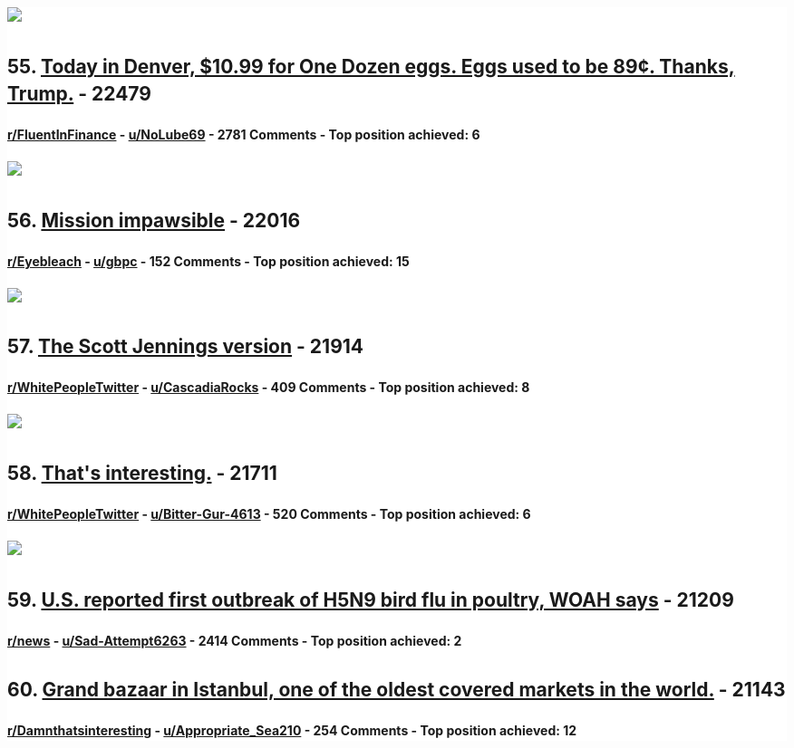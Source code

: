 <a href="https://newrepublic.com/article/190704/trump-fires-inspectors-general-broke-law-blatantly"><img src="https://b.thumbs.redditmedia.com/DClMyvQ3nwvdphYZOe0g4nxXVc8xje8tbOfBYa90Wxg.jpg"></img></a>

## 55. [Today in Denver, $10.99 for One Dozen eggs. Eggs used to be 89¢. Thanks, Trump.](http://reddit.com/r/FluentInFinance/comments/1ibgmua/today_in_denver_1099_for_one_dozen_eggs_eggs_used/) - 22479
#### [r/FluentInFinance](http://reddit.com/r/FluentInFinance) - [u/NoLube69](http://reddit.com/u/NoLube69) - 2781 Comments - Top position achieved: 6

<a href="https://i.redd.it/1v26grav0lfe1.png"><img src="https://b.thumbs.redditmedia.com/PUeaGyO_lq0RdcgeqmC9IBkIAO08DzDumx-3_X-UCfc.jpg"></img></a>

## 56. [Mission impawsible](http://reddit.com/r/Eyebleach/comments/1ibf4lr/mission_impawsible/) - 22016
#### [r/Eyebleach](http://reddit.com/r/Eyebleach) - [u/gbpc](http://reddit.com/u/gbpc) - 152 Comments - Top position achieved: 15

<a href="https://v.redd.it/tlolr0hcqkfe1"><img src="https://external-preview.redd.it/OG1scGFrZWNxa2ZlMSIuhQwaSSWb1sOjzndwuSYBiBgjCGTzi7GFjKu5yzSN.png?width=140&amp;height=140&amp;crop=140:140,smart&amp;format=jpg&amp;v=enabled&amp;lthumb=true&amp;s=b39e615eef205bbafd99858f5c8a18be88c4030d"></img></a>

## 57. [The Scott Jennings version](http://reddit.com/r/WhitePeopleTwitter/comments/1ib9c52/the_scott_jennings_version/) - 21914
#### [r/WhitePeopleTwitter](http://reddit.com/r/WhitePeopleTwitter) - [u/CascadiaRocks](http://reddit.com/u/CascadiaRocks) - 409 Comments - Top position achieved: 8

<a href="https://i.redd.it/9t830cclijfe1.png"><img src="https://b.thumbs.redditmedia.com/25-joSqt60ilS92RWFRFoXymDt9FO_nnx6iAt-Kb_Gk.jpg"></img></a>

## 58. [That's interesting.](http://reddit.com/r/WhitePeopleTwitter/comments/1ibih1p/thats_interesting/) - 21711
#### [r/WhitePeopleTwitter](http://reddit.com/r/WhitePeopleTwitter) - [u/Bitter-Gur-4613](http://reddit.com/u/Bitter-Gur-4613) - 520 Comments - Top position achieved: 6

<a href="https://www.reddit.com/gallery/1ibih1p"><img src="https://b.thumbs.redditmedia.com/2KMrqAcskL0HFe_73A0AXvFrjs9Ex_sJ1RzlafilDow.jpg"></img></a>

## 59. [U.S. reported first outbreak of H5N9 bird flu in poultry, WOAH says](http://reddit.com/r/news/comments/1ib9ntt/us_reported_first_outbreak_of_h5n9_bird_flu_in/) - 21209
#### [r/news](http://reddit.com/r/news) - [u/Sad-Attempt6263](http://reddit.com/u/Sad-Attempt6263) - 2414 Comments - Top position achieved: 2

## 60. [Grand bazaar in Istanbul, one of the oldest covered markets in the world.](http://reddit.com/r/Damnthatsinteresting/comments/1ib1xcd/grand_bazaar_in_istanbul_one_of_the_oldest/) - 21143
#### [r/Damnthatsinteresting](http://reddit.com/r/Damnthatsinteresting) - [u/Appropriate_Sea210](http://reddit.com/u/Appropriate_Sea210) - 254 Comments - Top position achieved: 12
